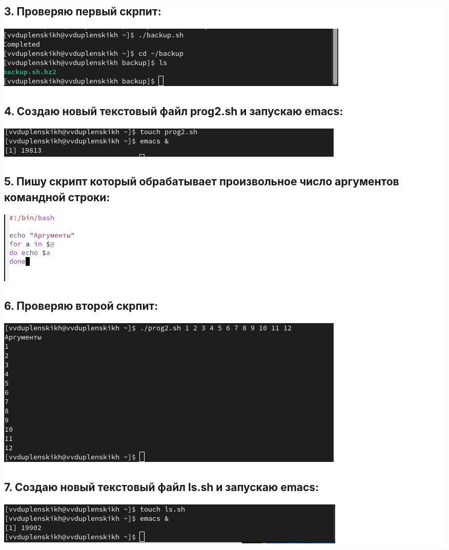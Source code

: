 ## 3. Проверяю первый скрпит:
![Скрипт 1 работа](image/3.png)

## 4. Создаю новый текстовый файл prog2.sh и запускаю emacs:
![Создание текстового файла](image/4.png)

## 5. Пишу скрипт который обрабатывает произвольное число аргументов командной строки:
![Скрипт обработки аргументов bash](image/5.png)

## 6. Проверяю второй скрпит:
![Скрипт 2 работа](image/6.png)

## 7. Создаю новый текстовый файл ls.sh и запускаю emacs:
![Создание текстового файла](image/7.png)
